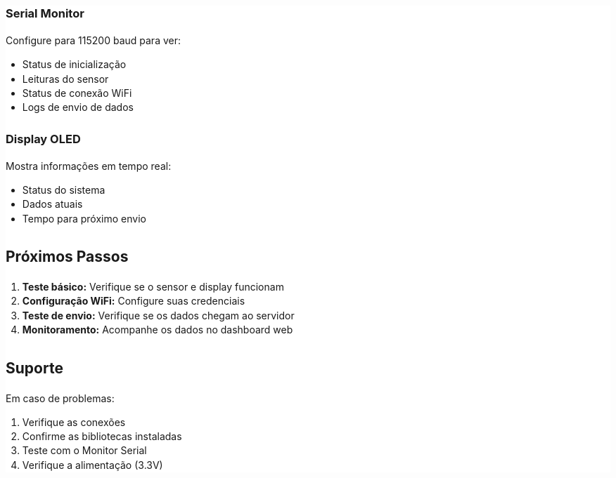 ### Serial Monitor
Configure para 115200 baud para ver:
- Status de inicialização
- Leituras do sensor
- Status de conexão WiFi
- Logs de envio de dados

### Display OLED
Mostra informações em tempo real:
- Status do sistema
- Dados atuais
- Tempo para próximo envio

## Próximos Passos

1. **Teste básico:** Verifique se o sensor e display funcionam
2. **Configuração WiFi:** Configure suas credenciais
3. **Teste de envio:** Verifique se os dados chegam ao servidor
4. **Monitoramento:** Acompanhe os dados no dashboard web

## Suporte

Em caso de problemas:
1. Verifique as conexões
2. Confirme as bibliotecas instaladas
3. Teste com o Monitor Serial
4. Verifique a alimentação (3.3V)
